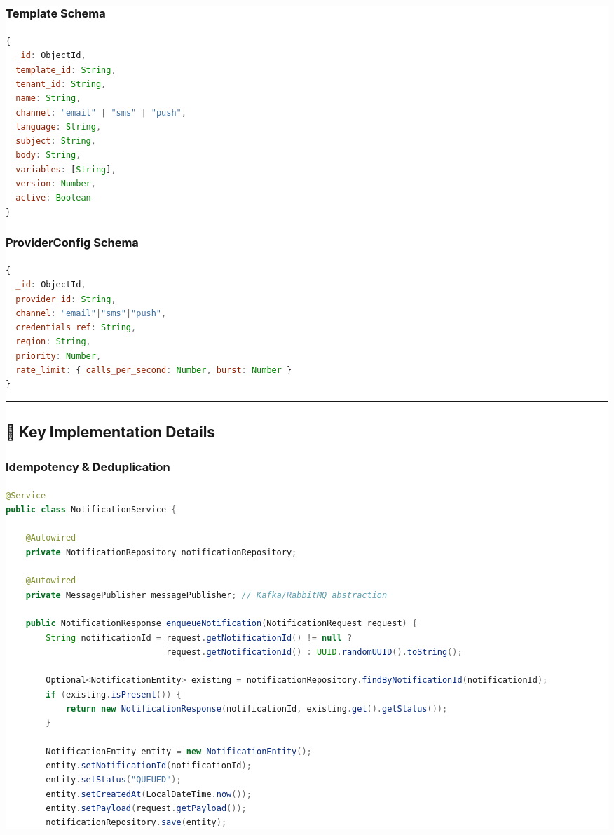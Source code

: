 ### Template Schema

```javascript
{
  _id: ObjectId,
  template_id: String,
  tenant_id: String,
  name: String,
  channel: "email" | "sms" | "push",
  language: String,
  subject: String,
  body: String,
  variables: [String],
  version: Number,
  active: Boolean
}
```

### ProviderConfig Schema

```javascript
{
  _id: ObjectId,
  provider_id: String,
  channel: "email"|"sms"|"push",
  credentials_ref: String,
  region: String,
  priority: Number,
  rate_limit: { calls_per_second: Number, burst: Number }
}
```

---

## 🔧 Key Implementation Details

### Idempotency & Deduplication

```java
@Service
public class NotificationService {

    @Autowired
    private NotificationRepository notificationRepository;

    @Autowired
    private MessagePublisher messagePublisher; // Kafka/RabbitMQ abstraction

    public NotificationResponse enqueueNotification(NotificationRequest request) {
        String notificationId = request.getNotificationId() != null ?
                                request.getNotificationId() : UUID.randomUUID().toString();

        Optional<NotificationEntity> existing = notificationRepository.findByNotificationId(notificationId);
        if (existing.isPresent()) {
            return new NotificationResponse(notificationId, existing.get().getStatus());
        }

        NotificationEntity entity = new NotificationEntity();
        entity.setNotificationId(notificationId);
        entity.setStatus("QUEUED");
        entity.setCreatedAt(LocalDateTime.now());
        entity.setPayload(request.getPayload());
        notificationRepository.save(entity);
```